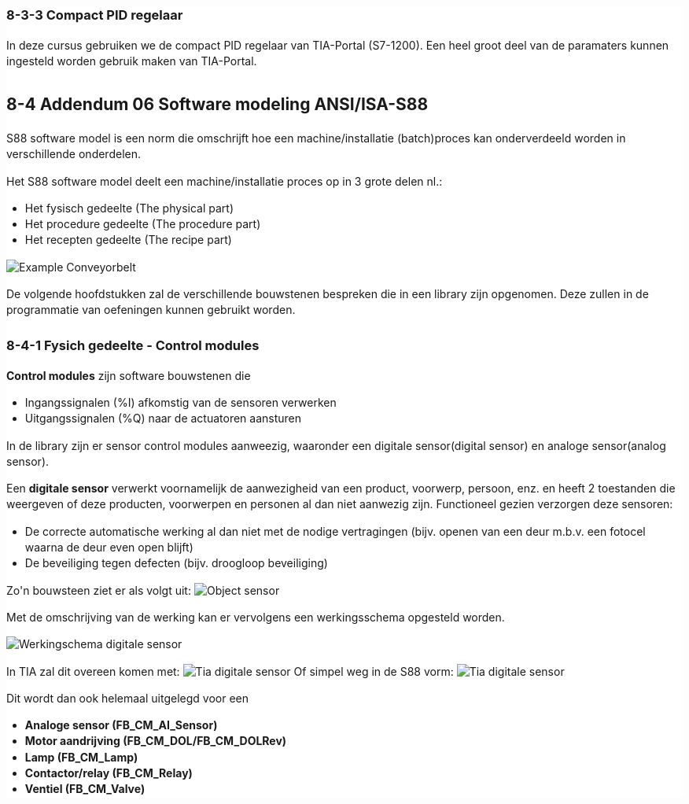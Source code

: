 ### 8-3-3 Compact PID regelaar

In deze cursus gebruiken we de compact PID regelaar van TIA-Portal (S7-1200). Een heel groot deel van de paramaters kunnen ingesteld worden gebruik maken van TIA-Portal.



## 8-4 Addendum 06 Software modeling ANSI/ISA-S88

S88 software model is een norm die omschrijft hoe een machine/installatie (batch)proces kan onderverdeeld worden in verschillende onderdelen.

Het S88 software model deelt een machine/installatie proces op in 3 grote delen nl.:

- Het fysisch gedeelte (The physical part)
- Het procedure gedeelte (The procedure part)
- Het recepten gedeelte (The recipe part)

![Example Conveyorbelt](../PDB/Images/S88_Softwaredesign.jpg)

De volgende hoofdstukken zal de verschillende bouwstenen bespreken die in een library zijn opgenomen. Deze zullen in de programmatie van oefeningen kunnen gebruikt worden.

### 8-4-1 Fysich gedeelte - Control modules
**Control modules** zijn software bouwstenen die

- Ingangssignalen (%I) afkomstig van de sensoren verwerken
- Uitgangssignalen (%Q) naar de actuatoren aansturen

In de library zijn er sensor control modules aanweezig, waaronder een digitale sensor(digital sensor) en analoge sensor(analog sensor).

Een **digitale sensor** verwerkt voornamelijk de aanwezigheid van een product, voorwerp, persoon, enz. en heeft 2 toestanden die weergeven of deze producten, voorwerpen en personen al dan niet aanwezig zijn.
Functioneel gezien verzorgen deze sensoren:
- De correcte automatische werking al dan niet met de nodige vertragingen (bijv. openen van een deur m.b.v. een fotocel waarna de deur even open blijft)
- De beveiliging tegen defecten (bijv. droogloop beveiliging)

Zo'n bouwsteen ziet er als volgt uit:
![Object sensor](../PDB/Images/ObjectDigitalSensor.jpg)

Met de omschrijving van de werking kan er vervolgens een werkingsschema opgesteld worden.

![Werkingschema digitale sensor](../PDB/Images/OperationschemeCMFB_CM_DI_Sensor.jpg)

In TIA zal dit overeen komen met:
![Tia digitale sensor](../PDB/Images/TIA-FB_CM_DI_Sensor.jpg)
Of simpel weg in de S88 vorm:
![Tia digitale sensor](../PDB/Images/SimpleFB_CM_DI_Sensor.jpg)

Dit wordt dan ook helemaal uitgelegd voor een
- **Analoge sensor (FB_CM_AI_Sensor)**
- **Motor aandrijving (FB_CM_DOL/FB_CM_DOLRev)**
- **Lamp (FB_CM_Lamp)**
- **Contactor/relay (FB_CM_Relay)**
- **Ventiel (FB_CM_Valve)**

